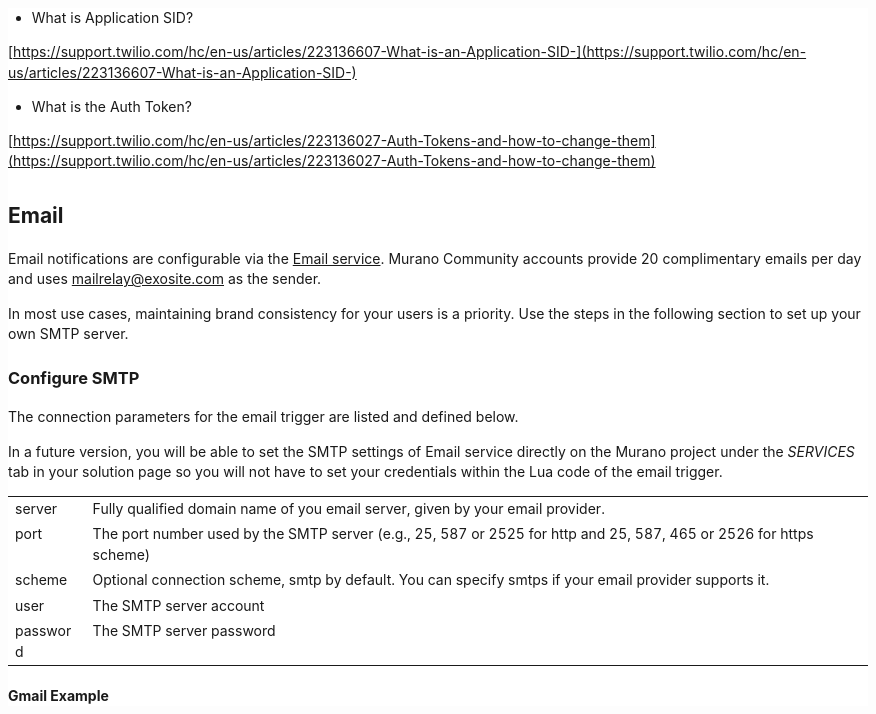 * What is Application SID?

[https://support.twilio.com/hc/en-us/articles/223136607-What-is-an-Application-SID-](https://support.twilio.com/hc/en-us/articles/223136607-What-is-an-Application-SID-)

* What is the Auth Token?

[https://support.twilio.com/hc/en-us/articles/223136027-Auth-Tokens-and-how-to-change-them](https://support.twilio.com/hc/en-us/articles/223136027-Auth-Tokens-and-how-to-change-them)

## Email

Email notifications are configurable via the [Email service](http://docs.exosite.com/reference/services/email/). Murano Community accounts provide 20 complimentary emails per day and uses [mailrelay@exosite.com](mailto:mailrelay@exosite.com) as the sender.

In most use cases, maintaining brand consistency for your users is a priority. Use the steps in the following section to set up your own SMTP server.

### Configure SMTP

The connection parameters for the email trigger are listed and defined below.

In a future version, you will be able to set the SMTP settings of Email service directly on the Murano project under the *SERVICES* tab in your solution page so you will not have to set your credentials within the Lua code of the email trigger.

<table>
  <tr>
    <td>server</td>
    <td>Fully qualified domain name of you email server, given by your email provider. </td>
  </tr>
  <tr>
    <td>port</td>
    <td>The port number used by the SMTP server (e.g., 25, 587 or 2525 for http and 25, 587, 465 or 2526 for https scheme)</td>
  </tr>
  <tr>
    <td>scheme</td>
    <td>Optional connection scheme, smtp by default. You can specify smtps if your email provider supports it.</td>
  </tr>
  <tr>
    <td>user</td>
    <td>The SMTP server account</td>
  </tr>
  <tr>
    <td>password</td>
    <td>The SMTP server password</td>
  </tr>
</table>


#### Gmail Example
